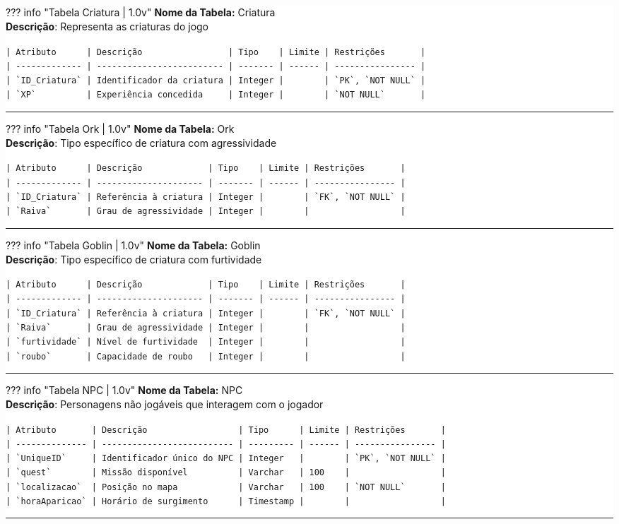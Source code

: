 ??? info "Tabela Criatura | 1.0v"
    **Nome da Tabela:** Criatura <br/>
    **Descrição**: Representa as criaturas do jogo <br/>

    | Atributo      | Descrição                 | Tipo    | Limite | Restrições       |
    | ------------- | ------------------------- | ------- | ------ | ---------------- |
    | `ID_Criatura` | Identificador da criatura | Integer |        | `PK`, `NOT NULL` |
    | `XP`          | Experiência concedida     | Integer |        | `NOT NULL`       |

---

??? info "Tabela Ork | 1.0v"
    **Nome da Tabela:** Ork <br/>
    **Descrição**: Tipo específico de criatura com agressividade <br/>

    | Atributo      | Descrição             | Tipo    | Limite | Restrições       |
    | ------------- | --------------------- | ------- | ------ | ---------------- |
    | `ID_Criatura` | Referência à criatura | Integer |        | `FK`, `NOT NULL` |
    | `Raiva`       | Grau de agressividade | Integer |        |                  |

---

??? info "Tabela Goblin | 1.0v"
    **Nome da Tabela:** Goblin <br/>
    **Descrição**: Tipo específico de criatura com furtividade <br/>

    | Atributo      | Descrição             | Tipo    | Limite | Restrições       |
    | ------------- | --------------------- | ------- | ------ | ---------------- |
    | `ID_Criatura` | Referência à criatura | Integer |        | `FK`, `NOT NULL` |
    | `Raiva`       | Grau de agressividade | Integer |        |                  |
    | `furtividade` | Nível de furtividade  | Integer |        |                  |
    | `roubo`       | Capacidade de roubo   | Integer |        |                  |

---

??? info "Tabela NPC | 1.0v"
    **Nome da Tabela:** NPC <br/>
    **Descrição**: Personagens não jogáveis que interagem com o jogador <br/>

    | Atributo       | Descrição                  | Tipo      | Limite | Restrições       |
    | -------------- | -------------------------- | --------- | ------ | ---------------- |
    | `UniqueID`     | Identificador único do NPC | Integer   |        | `PK`, `NOT NULL` |
    | `quest`        | Missão disponível          | Varchar   | 100    |                  |
    | `localizacao`  | Posição no mapa            | Varchar   | 100    | `NOT NULL`       |
    | `horaAparicao` | Horário de surgimento      | Timestamp |        |                  |

---
